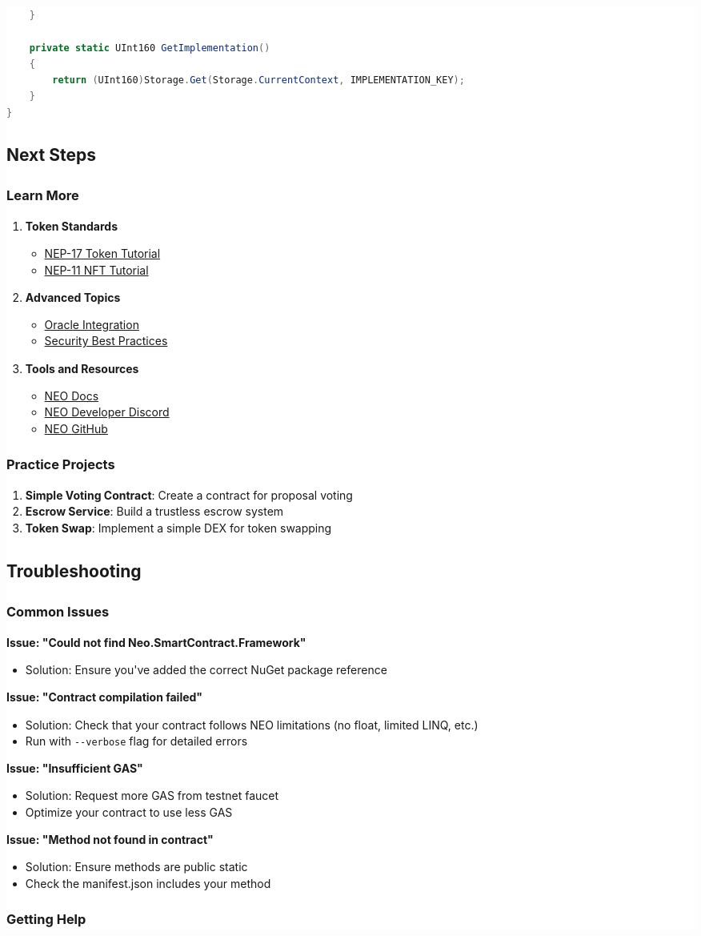 ```csharp
    }
    
    private static UInt160 GetImplementation()
    {
        return (UInt160)Storage.Get(Storage.CurrentContext, IMPLEMENTATION_KEY);
    }
}
```

## Next Steps

### Learn More

1. **Token Standards**
   - [NEP-17 Token Tutorial](../examples/04-token-standards/README.md#nep-17-fungible-token)
   - [NEP-11 NFT Tutorial](../examples/04-token-standards/README.md#nep-11-non-fungible-token)

2. **Advanced Topics**
   - [Oracle Integration](../examples/03-advanced/README.md#oracle)
   - [Security Best Practices](../docs/security/security-best-practices.md)

3. **Tools and Resources**
   - [NEO Docs](https://docs.neo.org/)
   - [NEO Developer Discord](https://discord.gg/rvZFQ5382k)
   - [NEO GitHub](https://github.com/neo-project)

### Practice Projects

1. **Simple Voting Contract**: Create a contract for proposal voting
2. **Escrow Service**: Build a trustless escrow system
3. **Token Swap**: Implement a simple DEX for token swapping

## Troubleshooting

### Common Issues

**Issue: "Could not find Neo.SmartContract.Framework"**
- Solution: Ensure you've added the correct NuGet package reference

**Issue: "Contract compilation failed"**
- Solution: Check that your contract follows NEO limitations (no float, limited LINQ, etc.)
- Run with `--verbose` flag for detailed errors

**Issue: "Insufficient GAS"**
- Solution: Request more GAS from testnet faucet
- Optimize your contract to use less GAS

**Issue: "Method not found in contract"**
- Solution: Ensure methods are public static
- Check the manifest.json includes your method

### Getting Help
